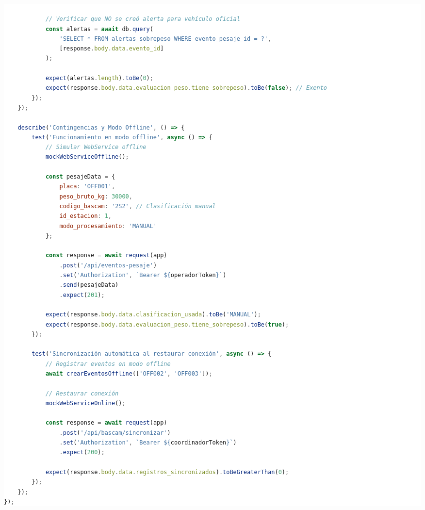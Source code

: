 ```javascript
                
            // Verificar que NO se creó alerta para vehículo oficial
            const alertas = await db.query(
                'SELECT * FROM alertas_sobrepeso WHERE evento_pesaje_id = ?',
                [response.body.data.evento_id]
            );
            
            expect(alertas.length).toBe(0);
            expect(response.body.data.evaluacion_peso.tiene_sobrepeso).toBe(false); // Exento
        });
    });
    
    describe('Contingencias y Modo Offline', () => {
        test('Funcionamiento en modo offline', async () => {
            // Simular WebService offline
            mockWebServiceOffline();
            
            const pesajeData = {
                placa: 'OFF001',
                peso_bruto_kg: 30000,
                codigo_bascam: '2S2', // Clasificación manual
                id_estacion: 1,
                modo_procesamiento: 'MANUAL'
            };
            
            const response = await request(app)
                .post('/api/eventos-pesaje')
                .set('Authorization', `Bearer ${operadorToken}`)
                .send(pesajeData)
                .expect(201);
                
            expect(response.body.data.clasificacion_usada).toBe('MANUAL');
            expect(response.body.data.evaluacion_peso.tiene_sobrepeso).toBe(true);
        });
        
        test('Sincronización automática al restaurar conexión', async () => {
            // Registrar eventos en modo offline
            await crearEventosOffline(['OFF002', 'OFF003']);
            
            // Restaurar conexión
            mockWebServiceOnline();
            
            const response = await request(app)
                .post('/api/bascam/sincronizar')
                .set('Authorization', `Bearer ${coordinadorToken}`)
                .expect(200);
                
            expect(response.body.data.registros_sincronizados).toBeGreaterThan(0);
        });
    });
});
```
